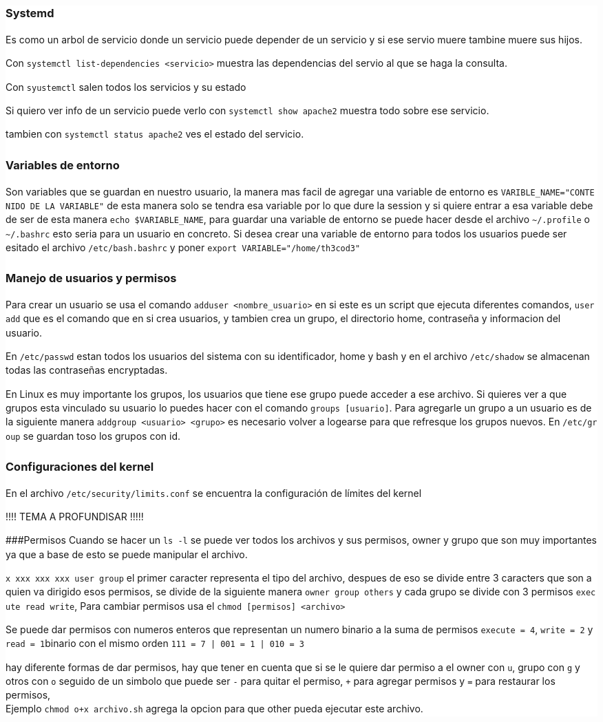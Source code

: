 ### Systemd
Es como un arbol de servicio donde un servicio puede depender de un servicio y si ese servio muere tambine muere sus hijos.

Con `systemctl list-dependencies <servicio>` muestra las dependencias del servio al que se haga la consulta.

Con `syustemctl` salen todos los servicios y su estado

Si quiero ver info de un servicio puede verlo con `systemctl show apache2` muestra todo sobre ese servicio.

tambien con `systemctl status apache2` ves el estado del servicio.

### Variables de entorno
Son variables que se guardan en nuestro usuario, la manera mas facil de agregar una variable de entorno es `VARIBLE_NAME="CONTENIDO DE LA VARIABLE"` de esta manera solo se tendra esa variable por lo que dure la session y si quiere entrar a esa variable debe de ser de esta manera `echo $VARIABLE_NAME`, para guardar una variable de entorno se puede hacer desde el archivo `~/.profile` o `~/.bashrc` esto seria para un usuario en concreto. Si desea crear una variable de entorno para todos los usuarios puede ser esitado el archivo `/etc/bash.bashrc` y poner `export VARIABLE="/home/th3cod3"`

### Manejo de usuarios y permisos
Para crear un usuario se usa el comando `adduser <nombre_usuario>` en si este es un script que ejecuta diferentes comandos, `useradd` que es el comando que en si crea usuarios, y tambien crea un grupo, el directorio home, contraseña y informacion del usuario.

En `/etc/passwd` estan todos los usuarios del sistema con su identificador, home y bash y en el archivo `/etc/shadow` se almacenan todas las contraseñas encryptadas.

En Linux es muy importante los grupos, los usuarios que tiene ese grupo puede acceder a ese archivo. Si quieres ver a que grupos esta vinculado su usuario lo puedes hacer con el comando `groups [usuario]`. Para agregarle un grupo a un usuario es de la siguiente manera `addgroup <usuario> <grupo>` es necesario volver a logearse para que refresque los grupos nuevos. En `/etc/group` se guardan toso los grupos con id.

### Configuraciones del kernel
En el archivo `/etc/security/limits.conf` se encuentra la configuración de límites del kernel

!!!! TEMA A PROFUNDISAR !!!!!

###Permisos
Cuando se hacer un `ls -l` se puede ver todos los archivos y sus permisos, owner y grupo que son muy importantes ya que a base de esto se puede manipular el archivo.

`x xxx xxx xxx user group` el primer caracter representa el tipo del archivo, despues de eso se divide entre 3 caracters que son a quien va dirigido esos permisos, se divide de la siguiente manera `owner group others` y cada grupo se divide con 3 permisos `execute read write`, 
Para cambiar permisos usa el `chmod [permisos] <archivo>`

Se puede dar permisos con numeros enteros que representan un numero binario a la suma de permisos `execute = 4`, `write = 2` y `read = 1`binario con el mismo orden `111 = 7 | 001 = 1 | 010 = 3`


hay diferente formas de dar permisos, hay que tener en cuenta que si se le quiere dar permiso a el owner con `u`, grupo con `g` y otros con `o` seguido de un simbolo que puede ser `-` para quitar el permiso, `+` para agregar permisos y `=` para restaurar los permisos,  
Ejemplo `chmod o+x archivo.sh` agrega la opcion para que other pueda ejecutar este archivo.
